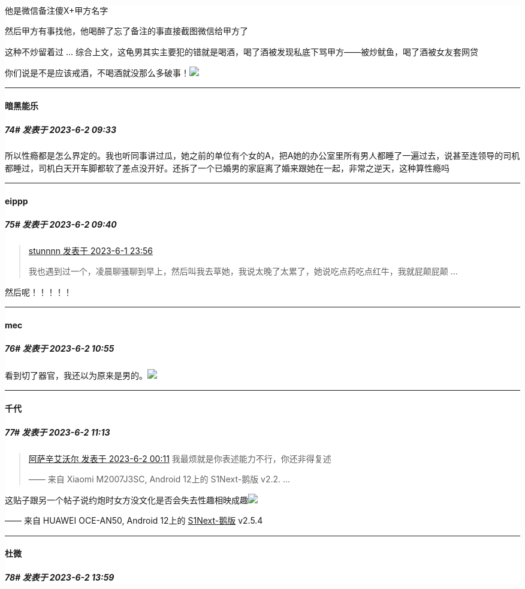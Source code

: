 他是微信备注傻X+甲方名字

然后甲方有事找他，他喝醉了忘了备注的事直接截图微信给甲方了

这种不炒留着过 ...</blockquote>
综合上文，这龟男其实主要犯的错就是喝酒，喝了酒被发现私底下骂甲方——被炒鱿鱼，喝了酒被女友套网贷

你们说是不是应该戒酒，不喝酒就没那么多破事！<img src="https://static.saraba1st.com/image/smiley/face2017/053.png" referrerpolicy="no-referrer">


*****

####  暗黑能乐  
##### 74#       发表于 2023-6-2 09:33

所以性瘾都是怎么界定的。我也听同事讲过瓜，她之前的单位有个女的A，把A她的办公室里所有男人都睡了一遍过去，说甚至连领导的司机都睡过，司机白天开车脚都软了差点没开好。还拆了一个已婚男的家庭离了婚来跟她在一起，非常之逆天，这种算性瘾吗


*****

####  eippp  
##### 75#       发表于 2023-6-2 09:40

<blockquote><a href="httphttps://bbs.saraba1st.com/2b/forum.php?mod=redirect&amp;goto=findpost&amp;pid=61083821&amp;ptid=2137876" target="_blank">stunnnn 发表于 2023-6-1 23:56</a>

我也遇到过一个，凌晨聊骚聊到早上，然后叫我去草她，我说太晚了太累了，她说吃点药吃点红牛，我就屁颠屁颠 ...</blockquote>
然后呢！！！！！


*****

####  mec  
##### 76#       发表于 2023-6-2 10:55

看到切了器官，我还以为原来是男的。<img src="https://static.saraba1st.com/image/smiley/face2017/001.png" referrerpolicy="no-referrer">


*****

####  千代  
##### 77#       发表于 2023-6-2 11:13

<blockquote><a href="httphttps://bbs.saraba1st.com/2b/forum.php?mod=redirect&amp;goto=findpost&amp;pid=61083944&amp;ptid=2137876" target="_blank">阿萨辛艾沃尔 发表于 2023-6-2 00:11</a>
我最烦就是你表述能力不行，你还非得复述

—— 来自 Xiaomi M2007J3SC, Android 12上的 S1Next-鹅版 v2.2. ...</blockquote>
这贴子跟另一个帖子说约炮时女方没文化是否会失去性趣相映成趣<img src="https://static.saraba1st.com/image/smiley/face2017/066.png" referrerpolicy="no-referrer">

—— 来自 HUAWEI OCE-AN50, Android 12上的 [S1Next-鹅版](https://github.com/ykrank/S1-Next/releases) v2.5.4


*****

####  杜微  
##### 78#       发表于 2023-6-2 13:59
